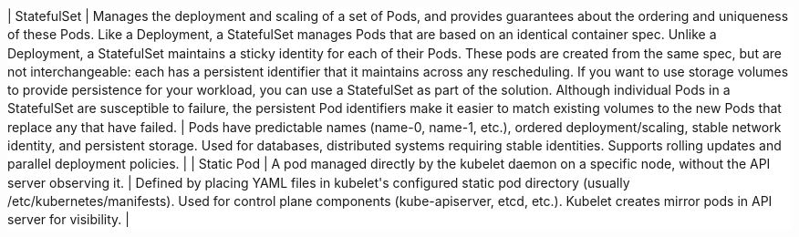 | StatefulSet                      | Manages the deployment and scaling of a set of Pods, and provides guarantees about the ordering and uniqueness of these Pods. Like a Deployment, a StatefulSet manages Pods that are based on an identical container spec. Unlike a Deployment, a StatefulSet maintains a sticky identity for each of their Pods. These pods are created from the same spec, but are not interchangeable: each has a persistent identifier that it maintains across any rescheduling. If you want to use storage volumes to provide persistence for your workload, you can use a StatefulSet as part of the solution. Although individual Pods in a StatefulSet are susceptible to failure, the persistent Pod identifiers make it easier to match existing volumes to the new Pods that replace any that have failed.                                                                                                                                                                                                                                                                                                                                                                                                                                                                                                                                                                                                                                                                                                                                                                                                                                                                                                                                                                                                                                                                                                                                                                                                                                               | Pods have predictable names (name-0, name-1, etc.), ordered deployment/scaling, stable network identity, and persistent storage. Used for databases, distributed systems requiring stable identities. Supports rolling updates and parallel deployment policies. |
| Static Pod                       | A pod managed directly by the kubelet daemon on a specific node, without the API server observing it.                                                                                                                                                                                                                                                                                                                                                                                                                                                                                                                                                                                                                                                                                                                                                                                                                                                                                                                                                                                                                                                                                                                                                                                                                                                                                                                                                                                                                                                                                                                                                                                                                                                                                                                                                                                                                                                                                                                                                | Defined by placing YAML files in kubelet's configured static pod directory (usually /etc/kubernetes/manifests). Used for control plane components (kube-apiserver, etcd, etc.). Kubelet creates mirror pods in API server for visibility. |